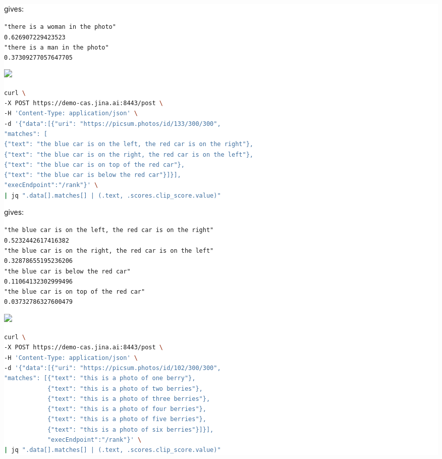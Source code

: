 gives:

```
"there is a woman in the photo"
0.626907229423523
"there is a man in the photo"
0.37309277057647705
```

</td>
</tr>
<tr>
<td>
<img src="https://picsum.photos/id/133/300/300">
</td>
<td>

```bash
curl \
-X POST https://demo-cas.jina.ai:8443/post \
-H 'Content-Type: application/json' \
-d '{"data":[{"uri": "https://picsum.photos/id/133/300/300",
"matches": [
{"text": "the blue car is on the left, the red car is on the right"},
{"text": "the blue car is on the right, the red car is on the left"},
{"text": "the blue car is on top of the red car"},
{"text": "the blue car is below the red car"}]}],
"execEndpoint":"/rank"}' \
| jq ".data[].matches[] | (.text, .scores.clip_score.value)"
```

gives:
```
"the blue car is on the left, the red car is on the right"
0.5232442617416382
"the blue car is on the right, the red car is on the left"
0.32878655195236206
"the blue car is below the red car"
0.11064132302999496
"the blue car is on top of the red car"
0.03732786327600479
```

</td>
</tr>


<tr>
<td>
<img src="https://picsum.photos/id/102/300/300">
</td>
<td>

```bash
curl \
-X POST https://demo-cas.jina.ai:8443/post \
-H 'Content-Type: application/json' \
-d '{"data":[{"uri": "https://picsum.photos/id/102/300/300",
"matches": [{"text": "this is a photo of one berry"},
            {"text": "this is a photo of two berries"},
            {"text": "this is a photo of three berries"},
            {"text": "this is a photo of four berries"},
            {"text": "this is a photo of five berries"},
            {"text": "this is a photo of six berries"}]}],
            "execEndpoint":"/rank"}' \
| jq ".data[].matches[] | (.text, .scores.clip_score.value)"
```
